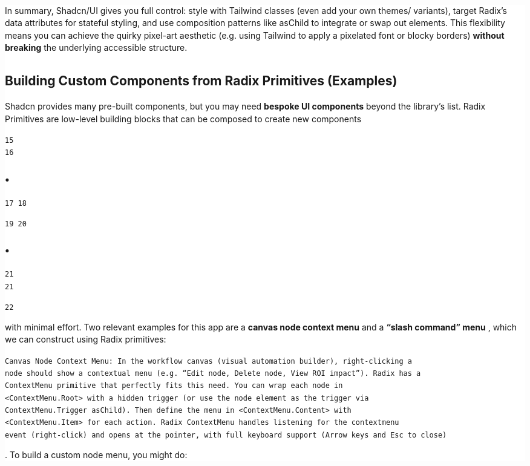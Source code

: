 In summary, Shadcn/UI gives you full control: style with Tailwind classes (even add your own themes/
variants), target Radix’s data attributes for stateful styling, and use composition patterns like asChild to
integrate or swap out elements. This flexibility means you can achieve the quirky pixel-art aesthetic (e.g.
using Tailwind to apply a pixelated font or blocky borders) **without breaking** the underlying accessible
structure.

## Building Custom Components from Radix Primitives (Examples)

Shadcn provides many pre-built components, but you may need **bespoke UI components** beyond the
library’s list. Radix Primitives are low-level building blocks that can be composed to create new components

```
15
16
```
### •

```
17 18
```
```
19 20
```
### •

```
21
21
```
```
22
```

with minimal effort. Two relevant examples for this app are a **canvas node context menu** and a **“slash
command” menu** , which we can construct using Radix primitives:

```
Canvas Node Context Menu: In the workflow canvas (visual automation builder), right-clicking a
node should show a contextual menu (e.g. “Edit node, Delete node, View ROI impact”). Radix has a
ContextMenu primitive that perfectly fits this need. You can wrap each node in
<ContextMenu.Root> with a hidden trigger (or use the node element as the trigger via
ContextMenu.Trigger asChild). Then define the menu in <ContextMenu.Content> with
<ContextMenu.Item> for each action. Radix ContextMenu handles listening for the contextmenu
event (right-click) and opens at the pointer, with full keyboard support (Arrow keys and Esc to close)
```
. To build a custom node menu, you might do:

